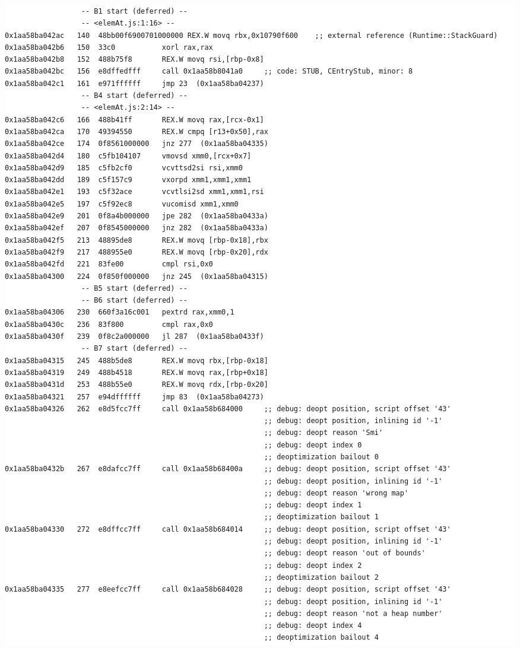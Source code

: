 ```
                  -- B1 start (deferred) --
                  -- <elemAt.js:1:16> --
0x1aa58ba042ac   140  48bb00f6900701000000 REX.W movq rbx,0x10790f600    ;; external reference (Runtime::StackGuard)
0x1aa58ba042b6   150  33c0           xorl rax,rax
0x1aa58ba042b8   152  488b75f8       REX.W movq rsi,[rbp-0x8]
0x1aa58ba042bc   156  e8dffedfff     call 0x1aa58b8041a0     ;; code: STUB, CEntryStub, minor: 8
0x1aa58ba042c1   161  e971ffffff     jmp 23  (0x1aa58ba04237)
                  -- B4 start (deferred) --
                  -- <elemAt.js:2:14> --
0x1aa58ba042c6   166  488b41ff       REX.W movq rax,[rcx-0x1]
0x1aa58ba042ca   170  49394550       REX.W cmpq [r13+0x50],rax
0x1aa58ba042ce   174  0f8561000000   jnz 277  (0x1aa58ba04335)
0x1aa58ba042d4   180  c5fb104107     vmovsd xmm0,[rcx+0x7]
0x1aa58ba042d9   185  c5fb2cf0       vcvttsd2si rsi,xmm0
0x1aa58ba042dd   189  c5f157c9       vxorpd xmm1,xmm1,xmm1
0x1aa58ba042e1   193  c5f32ace       vcvtlsi2sd xmm1,xmm1,rsi
0x1aa58ba042e5   197  c5f92ec8       vucomisd xmm1,xmm0
0x1aa58ba042e9   201  0f8a4b000000   jpe 282  (0x1aa58ba0433a)
0x1aa58ba042ef   207  0f8545000000   jnz 282  (0x1aa58ba0433a)
0x1aa58ba042f5   213  48895de8       REX.W movq [rbp-0x18],rbx
0x1aa58ba042f9   217  488955e0       REX.W movq [rbp-0x20],rdx
0x1aa58ba042fd   221  83fe00         cmpl rsi,0x0
0x1aa58ba04300   224  0f850f000000   jnz 245  (0x1aa58ba04315)
                  -- B5 start (deferred) --
                  -- B6 start (deferred) --
0x1aa58ba04306   230  660f3a16c001   pextrd rax,xmm0,1
0x1aa58ba0430c   236  83f800         cmpl rax,0x0
0x1aa58ba0430f   239  0f8c2a000000   jl 287  (0x1aa58ba0433f)
                  -- B7 start (deferred) --
0x1aa58ba04315   245  488b5de8       REX.W movq rbx,[rbp-0x18]
0x1aa58ba04319   249  488b4518       REX.W movq rax,[rbp+0x18]
0x1aa58ba0431d   253  488b55e0       REX.W movq rdx,[rbp-0x20]
0x1aa58ba04321   257  e94dffffff     jmp 83  (0x1aa58ba04273)
0x1aa58ba04326   262  e8d5fcc7ff     call 0x1aa58b684000     ;; debug: deopt position, script offset '43'
                                                             ;; debug: deopt position, inlining id '-1'
                                                             ;; debug: deopt reason 'Smi'
                                                             ;; debug: deopt index 0
                                                             ;; deoptimization bailout 0
0x1aa58ba0432b   267  e8dafcc7ff     call 0x1aa58b68400a     ;; debug: deopt position, script offset '43'
                                                             ;; debug: deopt position, inlining id '-1'
                                                             ;; debug: deopt reason 'wrong map'
                                                             ;; debug: deopt index 1
                                                             ;; deoptimization bailout 1
0x1aa58ba04330   272  e8dffcc7ff     call 0x1aa58b684014     ;; debug: deopt position, script offset '43'
                                                             ;; debug: deopt position, inlining id '-1'
                                                             ;; debug: deopt reason 'out of bounds'
                                                             ;; debug: deopt index 2
                                                             ;; deoptimization bailout 2
0x1aa58ba04335   277  e8eefcc7ff     call 0x1aa58b684028     ;; debug: deopt position, script offset '43'
                                                             ;; debug: deopt position, inlining id '-1'
                                                             ;; debug: deopt reason 'not a heap number'
                                                             ;; debug: deopt index 4
                                                             ;; deoptimization bailout 4
```